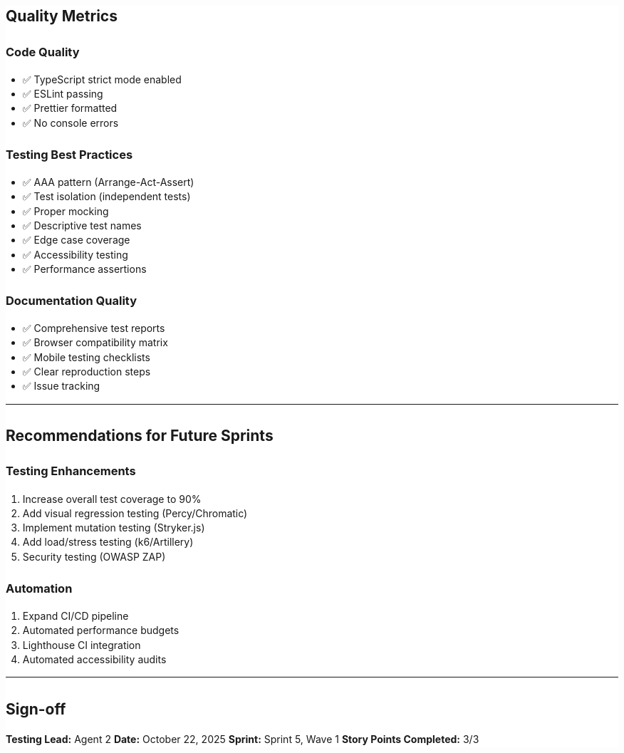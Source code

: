 
## Quality Metrics

### Code Quality
- ✅ TypeScript strict mode enabled
- ✅ ESLint passing
- ✅ Prettier formatted
- ✅ No console errors

### Testing Best Practices
- ✅ AAA pattern (Arrange-Act-Assert)
- ✅ Test isolation (independent tests)
- ✅ Proper mocking
- ✅ Descriptive test names
- ✅ Edge case coverage
- ✅ Accessibility testing
- ✅ Performance assertions

### Documentation Quality
- ✅ Comprehensive test reports
- ✅ Browser compatibility matrix
- ✅ Mobile testing checklists
- ✅ Clear reproduction steps
- ✅ Issue tracking

---

## Recommendations for Future Sprints

### Testing Enhancements
1. Increase overall test coverage to 90%
2. Add visual regression testing (Percy/Chromatic)
3. Implement mutation testing (Stryker.js)
4. Add load/stress testing (k6/Artillery)
5. Security testing (OWASP ZAP)

### Automation
1. Expand CI/CD pipeline
2. Automated performance budgets
3. Lighthouse CI integration
4. Automated accessibility audits

---

## Sign-off

**Testing Lead:** Agent 2
**Date:** October 22, 2025
**Sprint:** Sprint 5, Wave 1
**Story Points Completed:** 3/3
